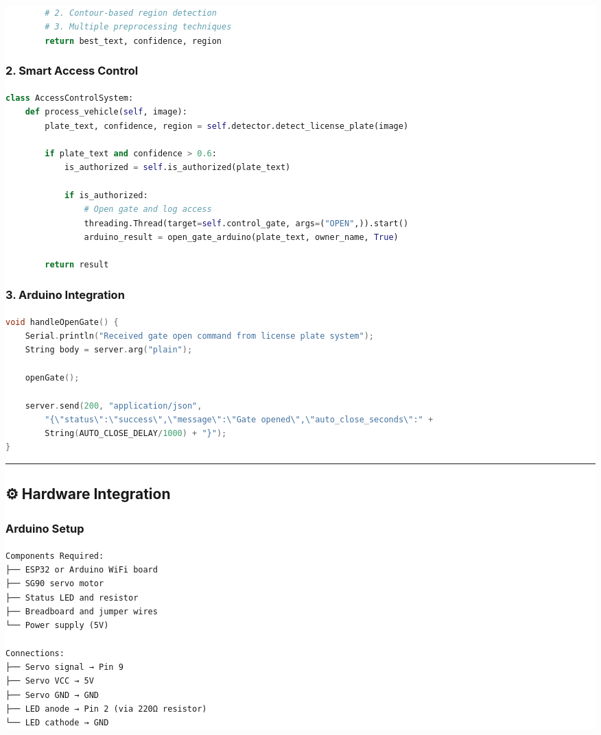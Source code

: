 ```python
        # 2. Contour-based region detection
        # 3. Multiple preprocessing techniques
        return best_text, confidence, region
```

### 2. Smart Access Control
```python
class AccessControlSystem:
    def process_vehicle(self, image):
        plate_text, confidence, region = self.detector.detect_license_plate(image)

        if plate_text and confidence > 0.6:
            is_authorized = self.is_authorized(plate_text)

            if is_authorized:
                # Open gate and log access
                threading.Thread(target=self.control_gate, args=("OPEN",)).start()
                arduino_result = open_gate_arduino(plate_text, owner_name, True)

        return result
```

### 3. Arduino Integration
```cpp
void handleOpenGate() {
    Serial.println("Received gate open command from license plate system");
    String body = server.arg("plain");

    openGate();

    server.send(200, "application/json",
        "{\"status\":\"success\",\"message\":\"Gate opened\",\"auto_close_seconds\":" +
        String(AUTO_CLOSE_DELAY/1000) + "}");
}
```

---

## ⚙️ Hardware Integration

### Arduino Setup
```
Components Required:
├── ESP32 or Arduino WiFi board
├── SG90 servo motor
├── Status LED and resistor
├── Breadboard and jumper wires
└── Power supply (5V)

Connections:
├── Servo signal → Pin 9
├── Servo VCC → 5V
├── Servo GND → GND
├── LED anode → Pin 2 (via 220Ω resistor)
└── LED cathode → GND
```
